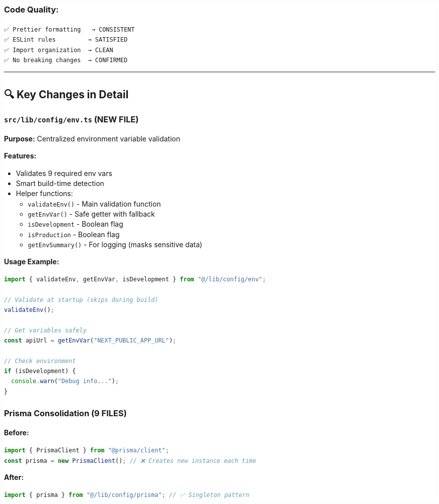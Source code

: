 ### Code Quality:
```
✅ Prettier formatting   → CONSISTENT
✅ ESLint rules         → SATISFIED
✅ Import organization  → CLEAN
✅ No breaking changes  → CONFIRMED
```

---

## 🔍 Key Changes in Detail

### `src/lib/config/env.ts` (NEW FILE)

**Purpose:** Centralized environment variable validation

**Features:**
- Validates 9 required env vars
- Smart build-time detection
- Helper functions:
  - `validateEnv()` - Main validation function
  - `getEnvVar()` - Safe getter with fallback
  - `isDevelopment` - Boolean flag
  - `isProduction` - Boolean flag
  - `getEnvSummary()` - For logging (masks sensitive data)

**Usage Example:**
```typescript
import { validateEnv, getEnvVar, isDevelopment } from "@/lib/config/env";

// Validate at startup (skips during build)
validateEnv();

// Get variables safely
const apiUrl = getEnvVar("NEXT_PUBLIC_APP_URL");

// Check environment
if (isDevelopment) {
  console.warn("Debug info...");
}
```

### Prisma Consolidation (9 FILES)

**Before:**
```typescript
import { PrismaClient } from "@prisma/client";
const prisma = new PrismaClient(); // ❌ Creates new instance each time
```

**After:**
```typescript
import { prisma } from "@/lib/config/prisma"; // ✅ Singleton pattern
```
